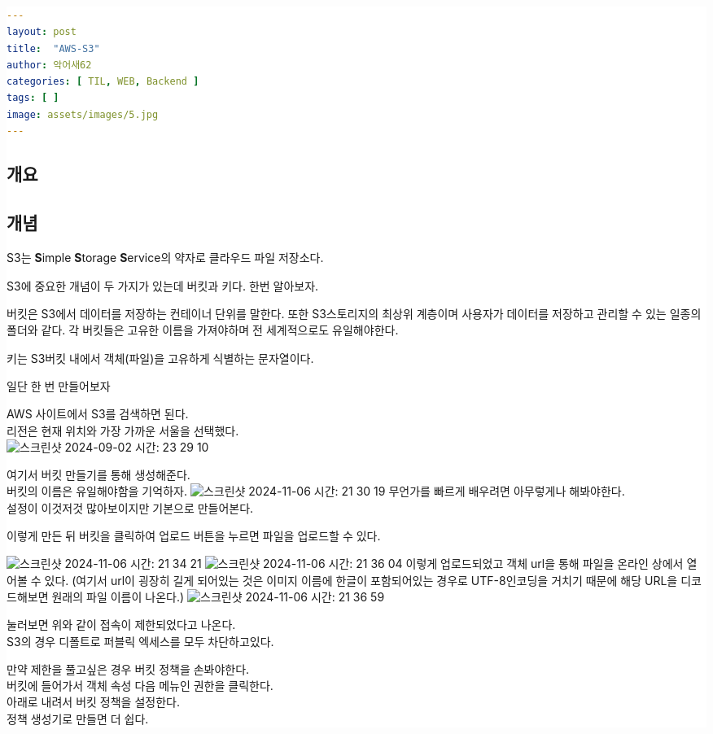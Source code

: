 ```yaml
---
layout: post
title:  "AWS-S3"
author: 악어새62
categories: [ TIL, WEB, Backend ]
tags: [ ]
image: assets/images/5.jpg
---
```

## 개요

## 개념

S3는 **S**imple **S**torage **S**ervice의 약자로 클라우드 파일 저장소다.

S3에 중요한 개념이 두 가지가 있는데 버킷과 키다. 한번 알아보자.  

버킷은 S3에서 데이터를 저장하는 컨테이너 단위를 말한다. 
또한 S3스토리지의 최상위 계층이며 사용자가 데이터를 저장하고 관리할 수 있는 일종의 폴더와 같다. 각 버킷들은 고유한 이름을 가져야하며 전 세계적으로도 유일해야한다.  

키는 S3버킷 내에서 객체(파일)을 고유하게 식별하는 문자열이다.

일단 한 번 만들어보자

AWS 사이트에서 S3를 검색하면 된다.  
리전은 현재 위치와 가장 가까운 서울을 선택했다.  
<img width="260" alt="스크린샷 2024-09-02 시간: 23 29 10" src="https://github.com/user-attachments/assets/248ff10e-3694-44d4-ad42-e89ee0f1aa71">

여기서 버킷 만들기를 통해 생성해준다.  
버킷의 이름은 유일해야함을 기억하자.
<img width="636" alt="스크린샷 2024-11-06 시간: 21 30 19" src="https://github.com/user-attachments/assets/5768b71e-62e2-4c8e-b621-af0c35493a0e">
무언가를 빠르게 배우려면 아무렇게나 해봐야한다.  
설정이 이것저것 많아보이지만 기본으로 만들어본다.

이렇게 만든 뒤 버킷을 클릭하여 업로드 버튼을 누르면 파일을 업로드할 수 있다.

<img width="844" alt="스크린샷 2024-11-06 시간: 21 34 21" src="https://github.com/user-attachments/assets/0f175705-205e-4a2e-ad27-22371c67b265">
<img width="1157" alt="스크린샷 2024-11-06 시간: 21 36 04" src="https://github.com/user-attachments/assets/627f86c1-b93b-4827-ba6f-cc5d66c93aa5">
이렇게 업로드되었고 객체 url을 통해 파일을 온라인 상에서 열어볼 수 있다.  
(여기서 url이 굉장히 길게 되어있는 것은 이미지 이름에 한글이 포함되어있는 경우로 UTF-8인코딩을 거치기 때문에 해당 URL을 디코드해보면 원래의 파일 이름이 나온다.)

<img width="1049" alt="스크린샷 2024-11-06 시간: 21 36 59" src="https://github.com/user-attachments/assets/ac8170a7-8cc2-4850-ae44-326007319939">

눌러보면 위와 같이 접속이 제한되었다고 나온다.  
S3의 경우 디폴트로 퍼블릭 엑세스를 모두 차단하고있다.

만약 제한을 풀고싶은 경우 버킷 정책을 손봐야한다.  
버킷에 들어가서 객체 속성 다음 메뉴인 권한을 클릭한다.  
아래로 내려서 버킷 정책을 설정한다.  
정책 생성기로 만들면 더 쉽다.  
